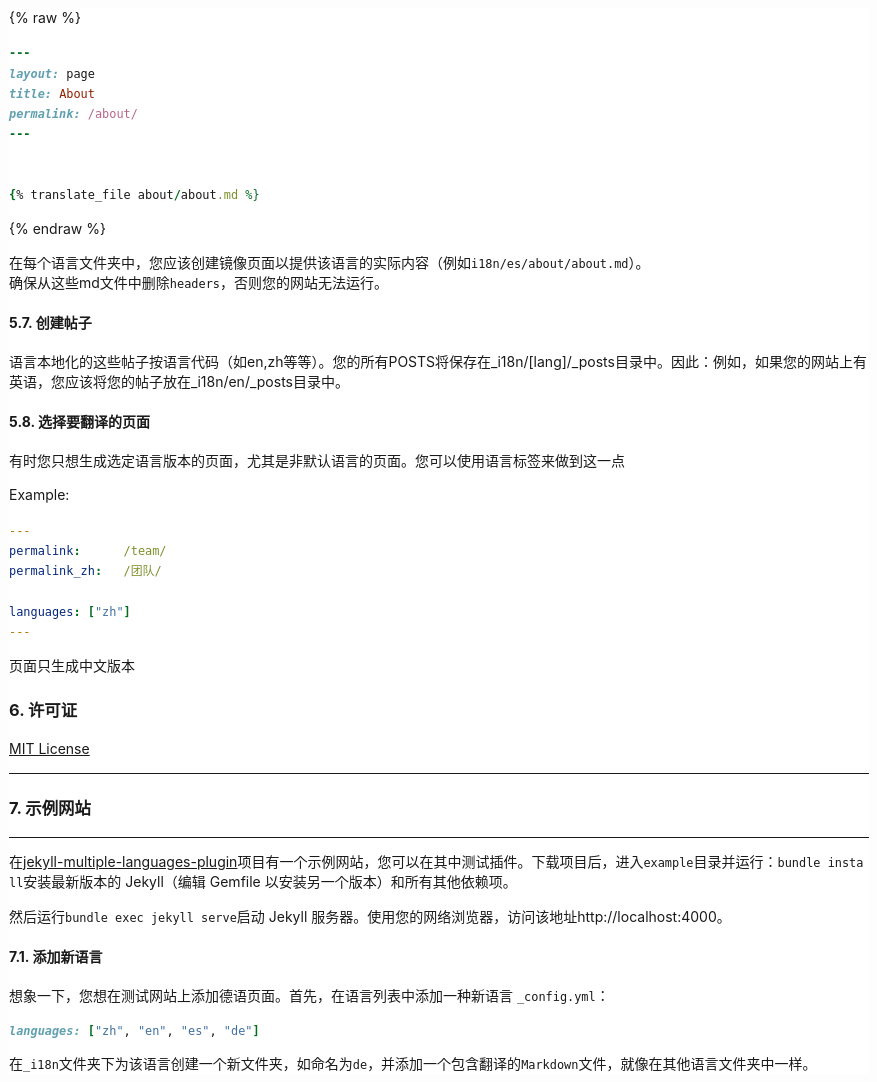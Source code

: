 {% raw %}

```ruby
---
layout: page
title: About
permalink: /about/
---


{% translate_file about/about.md %}

```

{% endraw %}

在每个语言文件夹中，您应该创建镜像页面以提供该语言的实际内容（例如`i18n/es/about/about.md`）。    
确保从这些md文件中删除`headers`，否则您的网站无法运行。

#### 5.7. 创建帖子
语言本地化的这些帖子按语言代码（如en,zh等等）。您的所有POSTS将保存在_i18n/[lang]/_posts目录中。因此：例如，如果您的网站上有英语，您应该将您的帖子放在_i18n/en/_posts目录中。     

#### 5.8. 选择要翻译的页面

有时您只想生成选定语言版本的页面，尤其是非默认语言的页面。您可以使用语言标签来做到这一点

Example:
```yaml
---
permalink:      /team/
permalink_zh:   /团队/

languages: ["zh"]
---
```
页面只生成中文版本

### 6. 许可证
[MIT License](/LICENSE)
* * * * 
### 7. 示例网站
* * * * 

在[jekyll-multiple-languages-plugin](https://github.com/kurtsson/jekyll-multiple-languages-plugin)项目有一个示例网站，您可以在其中测试插件。下载项目后，进入`example`目录并运行：`bundle install`安装最新版本的 Jekyll（编辑 Gemfile 以安装另一个版本）和所有其他依赖项。

然后运行`bundle exec jekyll serve`启动 Jekyll 服务器。使用您的网络浏览器，访问该地址http://localhost:4000。


#### 7.1. 添加新语言

想象一下，您想在测试网站上添加德语页面。首先，在语言列表中添加一种新语言 `_config.yml`：      
```ruby
languages: ["zh", "en", "es", "de"]
```
在`_i18n`文件夹下为该语言创建一个新文件夹，如命名为`de`，并添加一个包含翻译的`Markdown`文件，就像在其他语言文件夹中一样。   
